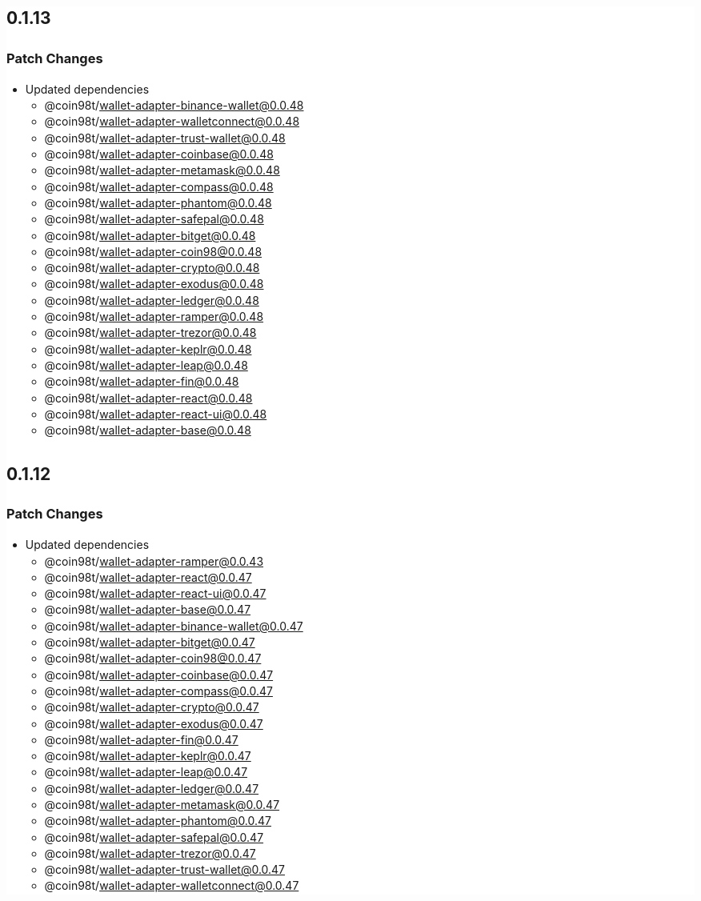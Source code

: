 
## 0.1.13

### Patch Changes

- Updated dependencies
  - @coin98t/wallet-adapter-binance-wallet@0.0.48
  - @coin98t/wallet-adapter-walletconnect@0.0.48
  - @coin98t/wallet-adapter-trust-wallet@0.0.48
  - @coin98t/wallet-adapter-coinbase@0.0.48
  - @coin98t/wallet-adapter-metamask@0.0.48
  - @coin98t/wallet-adapter-compass@0.0.48
  - @coin98t/wallet-adapter-phantom@0.0.48
  - @coin98t/wallet-adapter-safepal@0.0.48
  - @coin98t/wallet-adapter-bitget@0.0.48
  - @coin98t/wallet-adapter-coin98@0.0.48
  - @coin98t/wallet-adapter-crypto@0.0.48
  - @coin98t/wallet-adapter-exodus@0.0.48
  - @coin98t/wallet-adapter-ledger@0.0.48
  - @coin98t/wallet-adapter-ramper@0.0.48
  - @coin98t/wallet-adapter-trezor@0.0.48
  - @coin98t/wallet-adapter-keplr@0.0.48
  - @coin98t/wallet-adapter-leap@0.0.48
  - @coin98t/wallet-adapter-fin@0.0.48
  - @coin98t/wallet-adapter-react@0.0.48
  - @coin98t/wallet-adapter-react-ui@0.0.48
  - @coin98t/wallet-adapter-base@0.0.48

## 0.1.12

### Patch Changes

- Updated dependencies
  - @coin98t/wallet-adapter-ramper@0.0.43
  - @coin98t/wallet-adapter-react@0.0.47
  - @coin98t/wallet-adapter-react-ui@0.0.47
  - @coin98t/wallet-adapter-base@0.0.47
  - @coin98t/wallet-adapter-binance-wallet@0.0.47
  - @coin98t/wallet-adapter-bitget@0.0.47
  - @coin98t/wallet-adapter-coin98@0.0.47
  - @coin98t/wallet-adapter-coinbase@0.0.47
  - @coin98t/wallet-adapter-compass@0.0.47
  - @coin98t/wallet-adapter-crypto@0.0.47
  - @coin98t/wallet-adapter-exodus@0.0.47
  - @coin98t/wallet-adapter-fin@0.0.47
  - @coin98t/wallet-adapter-keplr@0.0.47
  - @coin98t/wallet-adapter-leap@0.0.47
  - @coin98t/wallet-adapter-ledger@0.0.47
  - @coin98t/wallet-adapter-metamask@0.0.47
  - @coin98t/wallet-adapter-phantom@0.0.47
  - @coin98t/wallet-adapter-safepal@0.0.47
  - @coin98t/wallet-adapter-trezor@0.0.47
  - @coin98t/wallet-adapter-trust-wallet@0.0.47
  - @coin98t/wallet-adapter-walletconnect@0.0.47
